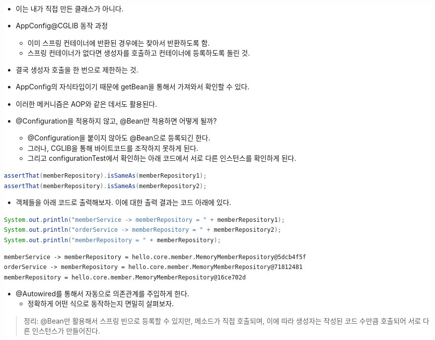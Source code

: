* 이는 내가 직접 만든 클래스가 아니다.

* AppConfig@CGLIB 동작 과정
  - 이미 스프링 컨테이너에 반환된 경우에는 찾아서 반환하도록 함.
  - 스프링 컨테이너가 없다면 생성자를 호출하고 컨테이너에 등록하도록 돌린 것.
* 결국 생성자 호출을 한 번으로 제한하는 것.

* AppConfig의 자식타입이기 때문에 getBean을 통해서 가져와서 확인할 수 있다.


* 이러한 메커니즘은 AOP와 같은 데서도 활용된다.

* @Configuration을 적용하지 않고, @Bean만 적용하면 어떻게 될까?
  - @Configuration을 붙이지 않아도 @Bean으로 등록되긴 한다.
  - 그러나, CGLIB을 통해 바이트코드를 조작하지 못하게 된다.
  - 그리고 configurationTest에서 확인하는 아래 코드에서 서로 다른 인스턴스를 확인하게 된다.

```java
assertThat(memberRepository).isSameAs(memberRepository1);
assertThat(memberRepository).isSameAs(memberRepository2);
```

* 객체들을 아래 코드로 출력해보자. 이에 대한 출력 결과는 코드 아래에 있다.

```java
System.out.println("memberService -> memberRepository = " + memberRepository1);
System.out.println("orderService -> memberRepository = " + memberRepository2);
System.out.println("memberRepository = " + memberRepository);
```

```
memberService -> memberRepository = hello.core.member.MemoryMemberRepository@5dcb4f5f
orderService -> memberRepository = hello.core.member.MemoryMemberRepository@71812481
memberRepository = hello.core.member.MemoryMemberRepository@16ce702d
```

* @Autowired를 통해서 자동으로 의존관계를 주입하게 한다.
  - 정확하게 어떤 식으로 동작하는지 면밀히 살펴보자.

> 정리: @Bean만 활용해서 스프링 빈으로 등록할 수 있지만, 메소드가 직접 호출되며, 이에 따라 생성자는 작성된 코드 수만큼 호출되어 서로 다른 인스턴스가 만들어진다.